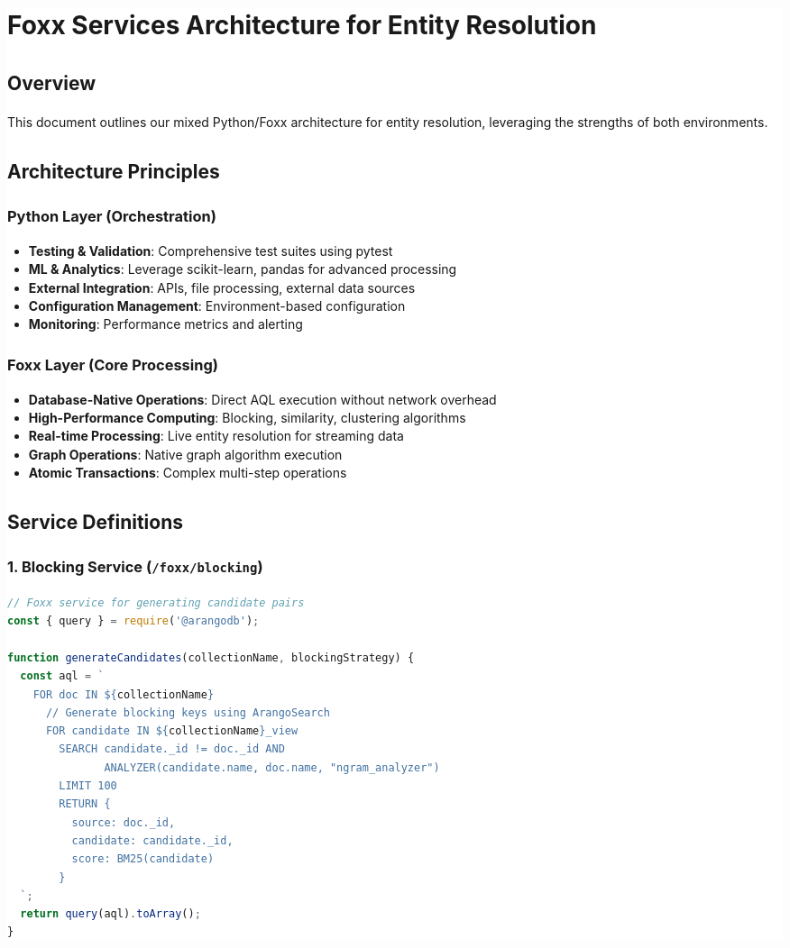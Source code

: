 # Foxx Services Architecture for Entity Resolution

## Overview

This document outlines our mixed Python/Foxx architecture for entity resolution, leveraging the strengths of both environments.

## Architecture Principles

### Python Layer (Orchestration)
- **Testing & Validation**: Comprehensive test suites using pytest
- **ML & Analytics**: Leverage scikit-learn, pandas for advanced processing
- **External Integration**: APIs, file processing, external data sources
- **Configuration Management**: Environment-based configuration
- **Monitoring**: Performance metrics and alerting

### Foxx Layer (Core Processing)
- **Database-Native Operations**: Direct AQL execution without network overhead
- **High-Performance Computing**: Blocking, similarity, clustering algorithms
- **Real-time Processing**: Live entity resolution for streaming data
- **Graph Operations**: Native graph algorithm execution
- **Atomic Transactions**: Complex multi-step operations

## Service Definitions

### 1. Blocking Service (`/foxx/blocking`)
```javascript
// Foxx service for generating candidate pairs
const { query } = require('@arangodb');

function generateCandidates(collectionName, blockingStrategy) {
  const aql = `
    FOR doc IN ${collectionName}
      // Generate blocking keys using ArangoSearch
      FOR candidate IN ${collectionName}_view
        SEARCH candidate._id != doc._id AND 
               ANALYZER(candidate.name, doc.name, "ngram_analyzer")
        LIMIT 100
        RETURN {
          source: doc._id,
          candidate: candidate._id,
          score: BM25(candidate)
        }
  `;
  return query(aql).toArray();
}
```
